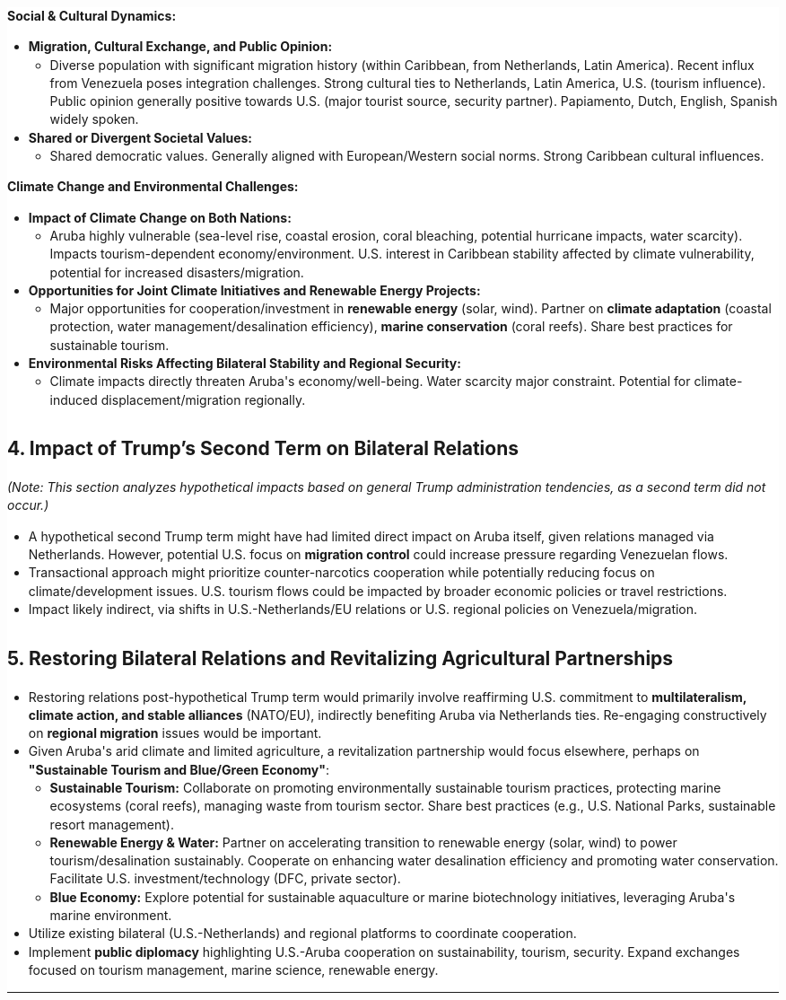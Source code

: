 **Social & Cultural Dynamics:**

- **Migration, Cultural Exchange, and Public Opinion:**
  - Diverse population with significant migration history (within Caribbean, from Netherlands, Latin America). Recent influx from Venezuela poses integration challenges. Strong cultural ties to Netherlands, Latin America, U.S. (tourism influence). Public opinion generally positive towards U.S. (major tourist source, security partner). Papiamento, Dutch, English, Spanish widely spoken.
- **Shared or Divergent Societal Values:**
  - Shared democratic values. Generally aligned with European/Western social norms. Strong Caribbean cultural influences.

**Climate Change and Environmental Challenges:**

- **Impact of Climate Change on Both Nations:**
  - Aruba highly vulnerable (sea-level rise, coastal erosion, coral bleaching, potential hurricane impacts, water scarcity). Impacts tourism-dependent economy/environment. U.S. interest in Caribbean stability affected by climate vulnerability, potential for increased disasters/migration.
- **Opportunities for Joint Climate Initiatives and Renewable Energy Projects:**
  - Major opportunities for cooperation/investment in **renewable energy** (solar, wind). Partner on **climate adaptation** (coastal protection, water management/desalination efficiency), **marine conservation** (coral reefs). Share best practices for sustainable tourism.
- **Environmental Risks Affecting Bilateral Stability and Regional Security:**
  - Climate impacts directly threaten Aruba's economy/well-being. Water scarcity major constraint. Potential for climate-induced displacement/migration regionally.

## 4. Impact of Trump’s Second Term on Bilateral Relations

*(Note: This section analyzes hypothetical impacts based on general Trump administration tendencies, as a second term did not occur.)*

- A hypothetical second Trump term might have had limited direct impact on Aruba itself, given relations managed via Netherlands. However, potential U.S. focus on **migration control** could increase pressure regarding Venezuelan flows.
- Transactional approach might prioritize counter-narcotics cooperation while potentially reducing focus on climate/development issues. U.S. tourism flows could be impacted by broader economic policies or travel restrictions.
- Impact likely indirect, via shifts in U.S.-Netherlands/EU relations or U.S. regional policies on Venezuela/migration.

## 5. Restoring Bilateral Relations and Revitalizing Agricultural Partnerships

- Restoring relations post-hypothetical Trump term would primarily involve reaffirming U.S. commitment to **multilateralism, climate action, and stable alliances** (NATO/EU), indirectly benefiting Aruba via Netherlands ties. Re-engaging constructively on **regional migration** issues would be important.
- Given Aruba's arid climate and limited agriculture, a revitalization partnership would focus elsewhere, perhaps on **"Sustainable Tourism and Blue/Green Economy"**:
    - **Sustainable Tourism:** Collaborate on promoting environmentally sustainable tourism practices, protecting marine ecosystems (coral reefs), managing waste from tourism sector. Share best practices (e.g., U.S. National Parks, sustainable resort management).
    - **Renewable Energy & Water:** Partner on accelerating transition to renewable energy (solar, wind) to power tourism/desalination sustainably. Cooperate on enhancing water desalination efficiency and promoting water conservation. Facilitate U.S. investment/technology (DFC, private sector).
    - **Blue Economy:** Explore potential for sustainable aquaculture or marine biotechnology initiatives, leveraging Aruba's marine environment.
- Utilize existing bilateral (U.S.-Netherlands) and regional platforms to coordinate cooperation.
- Implement **public diplomacy** highlighting U.S.-Aruba cooperation on sustainability, tourism, security. Expand exchanges focused on tourism management, marine science, renewable energy.

---